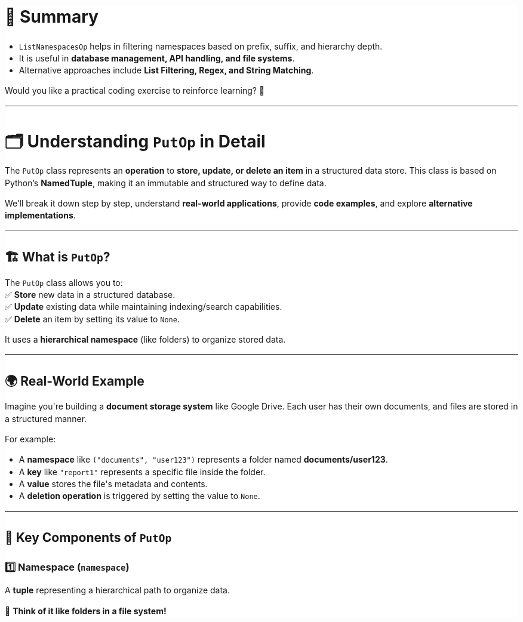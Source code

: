 # 🎯 Summary  
- `ListNamespacesOp` helps in filtering namespaces based on prefix, suffix, and hierarchy depth.  
- It is useful in **database management, API handling, and file systems**.  
- Alternative approaches include **List Filtering, Regex, and String Matching**.  

Would you like a practical coding exercise to reinforce learning? 🚀

---

# 🗂️ **Understanding `PutOp` in Detail**  

The `PutOp` class represents an **operation** to **store, update, or delete an item** in a structured data store. This class is based on Python’s **NamedTuple**, making it an immutable and structured way to define data.  

We’ll break it down step by step, understand **real-world applications**, provide **code examples**, and explore **alternative implementations**.  

---

## 🏗 **What is `PutOp`?**  

The `PutOp` class allows you to:  
✅ **Store** new data in a structured database.  
✅ **Update** existing data while maintaining indexing/search capabilities.  
✅ **Delete** an item by setting its value to `None`.  

It uses a **hierarchical namespace** (like folders) to organize stored data.

---

## 🌍 **Real-World Example**  

Imagine you're building a **document storage system** like Google Drive. Each user has their own documents, and files are stored in a structured manner.  

For example:  
- A **namespace** like `("documents", "user123")` represents a folder named **documents/user123**.  
- A **key** like `"report1"` represents a specific file inside the folder.  
- A **value** stores the file's metadata and contents.  
- A **deletion operation** is triggered by setting the value to `None`.  

---

## 📌 **Key Components of `PutOp`**  

### 1️⃣ **Namespace (`namespace`)**  
A **tuple** representing a hierarchical path to organize data.  

📌 **Think of it like folders in a file system!**  
